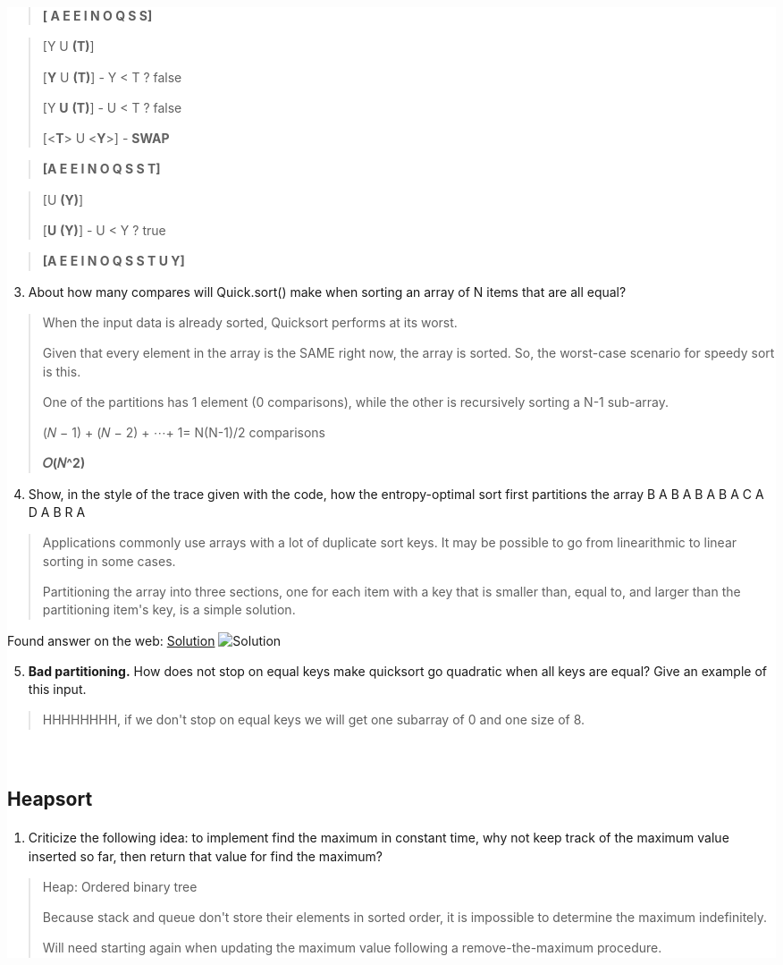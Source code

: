 >**[ A E E I N O Q S S]**

>[Y U **(T)**]
>
>[**Y** U **(T)**] - Y < T ? false
>
>[Y **U** **(T)**] - U < T ? false
>
>[<**T**> U <**Y**>] - **SWAP**

>**[A E E I N O Q S S T]**

>[U **(Y)**]
>
>[**U** **(Y)**] - U < Y ? true

> **[A E E I N O Q S S T U Y]**

3. About how many compares will Quick.sort() make when sorting an array of N items that are all equal?
> When the input data is already sorted, Quicksort performs at its worst.
>
> Given that every element in the array is the SAME right now, the array is sorted. So, the worst-case scenario for speedy sort is this.
>
> One of the partitions has 1 element (0 comparisons), while the other is recursively sorting a N-1 sub-array.
>
> (𝑁 − 1) + (𝑁 − 2) + ⋯+ 1=  N(N-1)/2 comparisons
>
>**𝑂(𝑁^2)**

4. Show, in the style of the trace given with the code, how the entropy-optimal sort first partitions the array B A B A B A B A C A D A B R A
> Applications commonly use arrays with a lot of duplicate sort keys. It may be possible to go from linearithmic to linear sorting in some cases.
>
>Partitioning the array into three sections, one for each item with a key that is smaller than, equal to, and larger than the partitioning item's key, is a simple solution.

Found answer on the web:
[Solution](https://algs4.cs.princeton.edu/23quicksort/images/partition-3.1.12.png)
![Solution](https://algs4.cs.princeton.edu/23quicksort/images/partition-3.1.12.png "Solution")

5. **Bad partitioning.** How does not stop on equal keys make quicksort go quadratic when all keys are equal? Give an example of this input.
> HHHHHHHH, if we don't stop on equal keys we will get one subarray of 0 and one size of 8.

&nbsp;
## Heapsort

1. Criticize the following idea: to implement find the maximum in constant time, why not keep track of the maximum value inserted so far, then return that value for find the maximum?
> Heap: Ordered binary tree
>
> Because stack and queue don't store their elements in sorted order, it is impossible to determine the maximum indefinitely.
>
> Will need starting again when updating the maximum value following a remove-the-maximum procedure.
